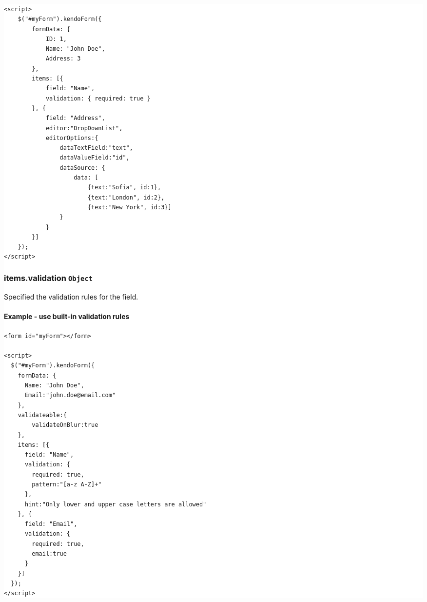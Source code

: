     <script>
        $("#myForm").kendoForm({
            formData: {
                ID: 1,
                Name: "John Doe",
                Address: 3
            },
            items: [{
                field: "Name",
                validation: { required: true }
            }, {
                field: "Address",
                editor:"DropDownList",
                editorOptions:{
                    dataTextField:"text",
                    dataValueField:"id",
                    dataSource: {
                        data: [
                            {text:"Sofia", id:1},
                            {text:"London", id:2},
                            {text:"New York", id:3}]
                    }
                }
            }]
        });
    </script>

### items.validation `Object`

Specified the validation rules for the field.

#### Example - use built-in validation rules

    <form id="myForm"></form>

    <script>
      $("#myForm").kendoForm({
        formData: {
          Name: "John Doe",
          Email:"john.doe@email.com"
        },
        validateable:{
            validateOnBlur:true
        },
        items: [{
          field: "Name",
          validation: { 
            required: true,
            pattern:"[a-z A-Z]+"
          },
          hint:"Only lower and upper case letters are allowed"
        }, {
          field: "Email",
          validation: { 
            required: true,
            email:true
          }
        }]
      });
    </script>
